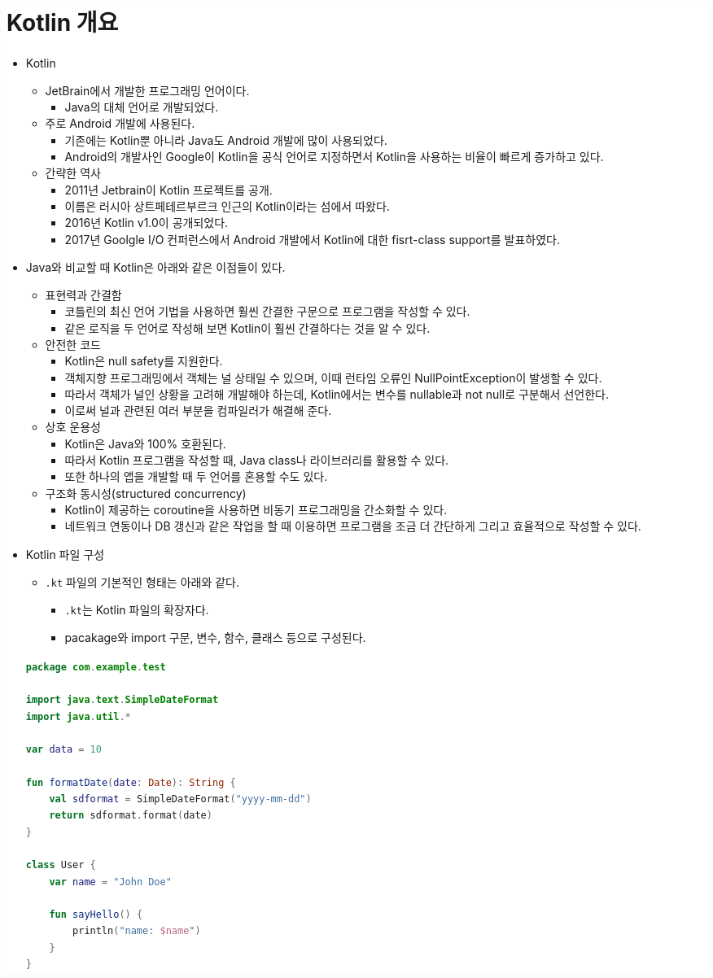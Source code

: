 # Kotlin 개요

- Kotlin
  - JetBrain에서 개발한 프로그래밍 언어이다.
    - Java의 대체 언어로 개발되었다.
  - 주로 Android 개발에 사용된다.
    - 기존에는 Kotlin뿐 아니라 Java도 Android 개발에 많이 사용되었다.
    - Android의 개발사인 Google이 Kotlin을 공식 언어로 지정하면서 Kotlin을 사용하는 비율이 빠르게 증가하고 있다.
  - 간략한 역사
    - 2011년 Jetbrain이 Kotlin 프로젝트를 공개.
    - 이름은 러시아 상트페테르부르크 인근의 Kotlin이라는 섬에서 따왔다.
    - 2016년 Kotlin v1.0이 공개되었다.
    - 2017년 Goolgle I/O 컨퍼런스에서 Android 개발에서 Kotlin에 대한 fisrt-class support를 발표하였다.



- Java와 비교할 때 Kotlin은 아래와 같은 이점들이 있다.
  - 표현력과 간결함
    - 코틀린의 최신 언어 기법을 사용하면 훨씬 간결한 구문으로 프로그램을 작성할 수 있다.
    - 같은 로직을 두 언어로 작성해 보면 Kotlin이 훨씬 간결하다는 것을 알 수 있다.
  - 안전한 코드
    - Kotlin은 null safety를 지원한다.
    - 객체지향 프로그래밍에서 객체는 널 상태일 수 있으며, 이때 런타임 오류인 NullPointException이 발생할 수 있다.
    - 따라서 객체가 널인 상황을 고려해 개발해야 하는데, Kotlin에서는 변수를 nullable과 not null로 구분해서 선언한다.
    - 이로써 널과 관련된 여러 부분을 컴파일러가 해결해 준다.
  - 상호 운용성
    - Kotlin은 Java와 100% 호환된다.
    - 따라서 Kotlin 프로그램을 작성할 때, Java class나 라이브러리를 활용할 수 있다.
    - 또한 하나의 앱을 개발할 때 두 언어를 혼용할 수도 있다.
  - 구조화 동시성(structured concurrency)
    - Kotlin이 제공하는 coroutine을 사용하면 비동기 프로그래밍을 간소화할 수 있다.
    - 네트워크 연동이나 DB 갱신과 같은 작업을 할 때 이용하면 프로그램을 조금 더 간단하게 그리고 효율적으로 작성할 수 있다.



- Kotlin 파일 구성

  - `.kt` 파일의 기본적인 형태는 아래와 같다.

    - `.kt`는 Kotlin 파일의 확장자다.

    - pacakage와 import 구문, 변수, 함수, 클래스 등으로 구성된다.

  ```kotlin
  package com.example.test
  
  import java.text.SimpleDateFormat
  import java.util.*
  
  var data = 10
  
  fun formatDate(date: Date): String {
      val sdformat = SimpleDateFormat("yyyy-mm-dd")
      return sdformat.format(date)
  }
  
  class User {
      var name = "John Doe"
      
      fun sayHello() {
          println("name: $name")
      }
  }
  ```
